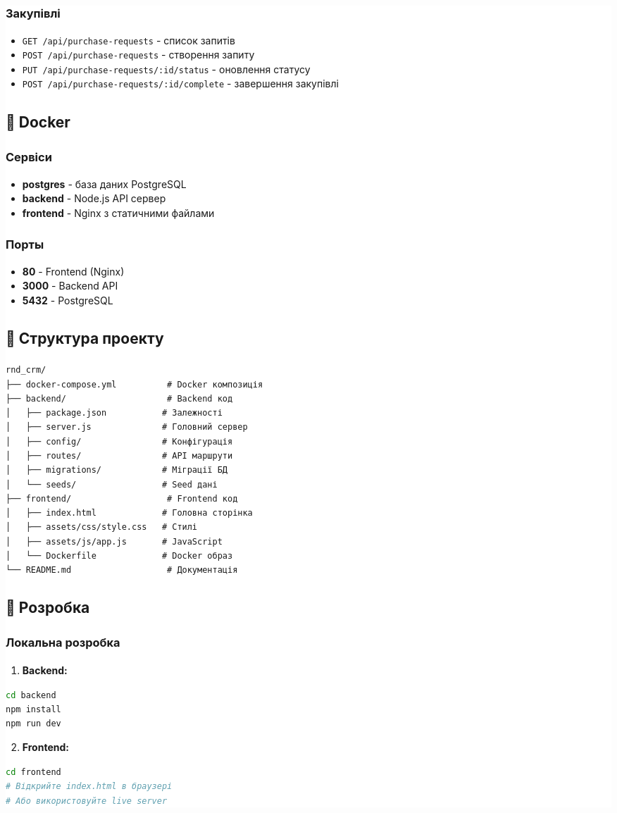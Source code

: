 ### Закупівлі
- `GET /api/purchase-requests` - список запитів
- `POST /api/purchase-requests` - створення запиту
- `PUT /api/purchase-requests/:id/status` - оновлення статусу
- `POST /api/purchase-requests/:id/complete` - завершення закупівлі

## 🐳 Docker

### Сервіси
- **postgres** - база даних PostgreSQL
- **backend** - Node.js API сервер
- **frontend** - Nginx з статичними файлами

### Порты
- **80** - Frontend (Nginx)
- **3000** - Backend API
- **5432** - PostgreSQL

## 📁 Структура проекту

```
rnd_crm/
├── docker-compose.yml          # Docker композиція
├── backend/                    # Backend код
│   ├── package.json           # Залежності
│   ├── server.js              # Головний сервер
│   ├── config/                # Конфігурація
│   ├── routes/                # API маршрути
│   ├── migrations/            # Міграції БД
│   └── seeds/                 # Seed дані
├── frontend/                   # Frontend код
│   ├── index.html             # Головна сторінка
│   ├── assets/css/style.css   # Стилі
│   ├── assets/js/app.js       # JavaScript
│   └── Dockerfile             # Docker образ
└── README.md                   # Документація
```

## 🚀 Розробка

### Локальна розробка

1. **Backend:**
```bash
cd backend
npm install
npm run dev
```

2. **Frontend:**
```bash
cd frontend
# Відкрийте index.html в браузері
# Або використовуйте live server
```
